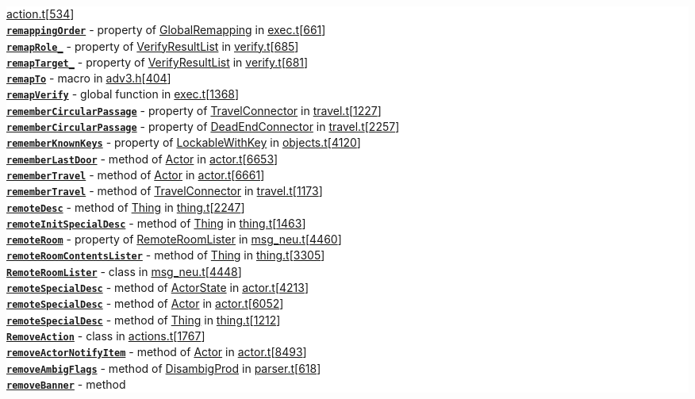 [action.t](../file/action.t.html)\[[534](../source/action.t.html#534)\]  
[**`remappingOrder`**](../object/GlobalRemapping.html#remappingOrder) -
property of [GlobalRemapping](../object/GlobalRemapping.html) in
[exec.t](../file/exec.t.html)\[[661](../source/exec.t.html#661)\]  
[**`remapRole_`**](../object/VerifyResultList.html#remapRole_) -
property of [VerifyResultList](../object/VerifyResultList.html) in
[verify.t](../file/verify.t.html)\[[685](../source/verify.t.html#685)\]  
[**`remapTarget_`**](../object/VerifyResultList.html#remapTarget_) -
property of [VerifyResultList](../object/VerifyResultList.html) in
[verify.t](../file/verify.t.html)\[[681](../source/verify.t.html#681)\]  
[**`remapTo`**](../file/adv3.h.html#remapTo) - macro in
[adv3.h](../file/adv3.h.html)\[[404](../source/adv3.h.html#404)\]  
[**`remapVerify`**](../file/exec.t.html#remapVerify) - global function
in [exec.t](../file/exec.t.html)\[[1368](../source/exec.t.html#1368)\]  
[**`rememberCircularPassage`**](../object/TravelConnector.html#rememberCircularPassage) -
property of [TravelConnector](../object/TravelConnector.html) in
[travel.t](../file/travel.t.html)\[[1227](../source/travel.t.html#1227)\]  
[**`rememberCircularPassage`**](../object/DeadEndConnector.html#rememberCircularPassage) -
property of [DeadEndConnector](../object/DeadEndConnector.html) in
[travel.t](../file/travel.t.html)\[[2257](../source/travel.t.html#2257)\]  
[**`rememberKnownKeys`**](../object/LockableWithKey.html#rememberKnownKeys) -
property of [LockableWithKey](../object/LockableWithKey.html) in
[objects.t](../file/objects.t.html)\[[4120](../source/objects.t.html#4120)\]  
[**`rememberLastDoor`**](../object/Actor.html#rememberLastDoor) - method
of [Actor](../object/Actor.html) in
[actor.t](../file/actor.t.html)\[[6653](../source/actor.t.html#6653)\]  
[**`rememberTravel`**](../object/Actor.html#rememberTravel) - method of
[Actor](../object/Actor.html) in
[actor.t](../file/actor.t.html)\[[6661](../source/actor.t.html#6661)\]  
[**`rememberTravel`**](../object/TravelConnector.html#rememberTravel) -
method of [TravelConnector](../object/TravelConnector.html) in
[travel.t](../file/travel.t.html)\[[1173](../source/travel.t.html#1173)\]  
[**`remoteDesc`**](../object/Thing.html#remoteDesc) - method of
[Thing](../object/Thing.html) in
[thing.t](../file/thing.t.html)\[[2247](../source/thing.t.html#2247)\]  
[**`remoteInitSpecialDesc`**](../object/Thing.html#remoteInitSpecialDesc) -
method of [Thing](../object/Thing.html) in
[thing.t](../file/thing.t.html)\[[1463](../source/thing.t.html#1463)\]  
[**`remoteRoom`**](../object/RemoteRoomLister.html#remoteRoom) -
property of [RemoteRoomLister](../object/RemoteRoomLister.html) in
[msg_neu.t](../file/msg_neu.t.html)\[[4460](../source/msg_neu.t.html#4460)\]  
[**`remoteRoomContentsLister`**](../object/Thing.html#remoteRoomContentsLister) -
method of [Thing](../object/Thing.html) in
[thing.t](../file/thing.t.html)\[[3305](../source/thing.t.html#3305)\]  
[**`RemoteRoomLister`**](../object/RemoteRoomLister.html) - class in
[msg_neu.t](../file/msg_neu.t.html)\[[4448](../source/msg_neu.t.html#4448)\]  
[**`remoteSpecialDesc`**](../object/ActorState.html#remoteSpecialDesc) -
method of [ActorState](../object/ActorState.html) in
[actor.t](../file/actor.t.html)\[[4213](../source/actor.t.html#4213)\]  
[**`remoteSpecialDesc`**](../object/Actor.html#remoteSpecialDesc) -
method of [Actor](../object/Actor.html) in
[actor.t](../file/actor.t.html)\[[6052](../source/actor.t.html#6052)\]  
[**`remoteSpecialDesc`**](../object/Thing.html#remoteSpecialDesc) -
method of [Thing](../object/Thing.html) in
[thing.t](../file/thing.t.html)\[[1212](../source/thing.t.html#1212)\]  
[**`RemoveAction`**](../object/RemoveAction.html) - class in
[actions.t](../file/actions.t.html)\[[1767](../source/actions.t.html#1767)\]  
[**`removeActorNotifyItem`**](../object/Actor.html#removeActorNotifyItem) -
method of [Actor](../object/Actor.html) in
[actor.t](../file/actor.t.html)\[[8493](../source/actor.t.html#8493)\]  
[**`removeAmbigFlags`**](../object/DisambigProd.html#removeAmbigFlags) -
method of [DisambigProd](../object/DisambigProd.html) in
[parser.t](../file/parser.t.html)\[[618](../source/parser.t.html#618)\]  
[**`removeBanner`**](../object/BannerWindow.html#removeBanner) - method